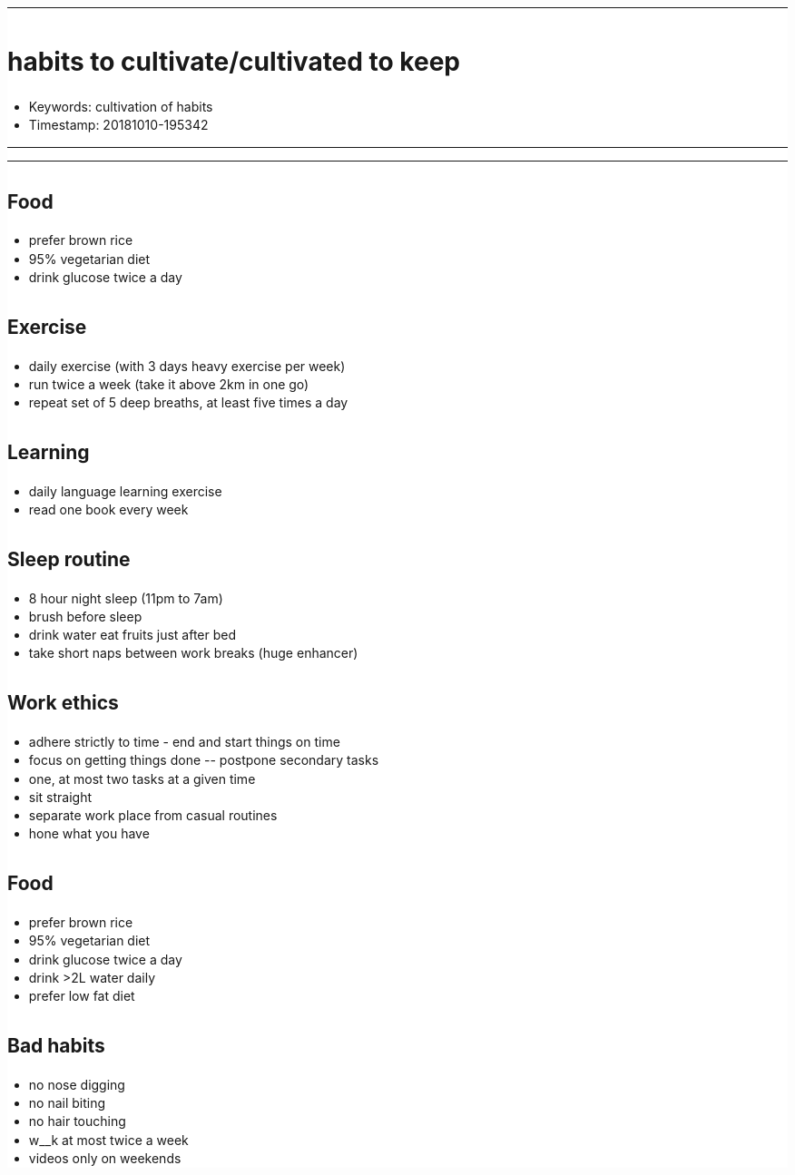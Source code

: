 



------------------------------------------------
habits to cultivate/cultivated to keep <a name="20181010-195342"></a>
================================================
* Keywords: cultivation of habits 
* Timestamp: 20181010-195342

------------------------------------------------
------------------------------------------------

Food
-----
* prefer brown rice
* 95% vegetarian diet
* drink glucose twice a day

Exercise
----------
* daily exercise (with 3 days heavy exercise per week)
* run twice a week (take it above 2km in one go)
* repeat set of 5 deep breaths, at least five times a day

Learning
----------
* daily language learning exercise
* read one book every week

Sleep routine
--------------
* 8 hour night sleep  (11pm to 7am)
* brush before sleep
* drink water eat fruits just after bed
* take short naps between work breaks (huge enhancer)

Work ethics
-----------
* adhere strictly to time - end and start things on time
* focus on getting things done -- postpone secondary tasks
* one, at most two tasks at a given time
* sit straight
* separate work place from casual routines
* hone what you have
 
Food
-----
* prefer brown rice
* 95% vegetarian diet
* drink glucose twice a day
* drink >2L water daily
* prefer low fat diet

Bad habits
-----------
* no nose digging
* no nail biting
* no hair touching
* w\_\_k at most twice a week
* videos only on weekends
